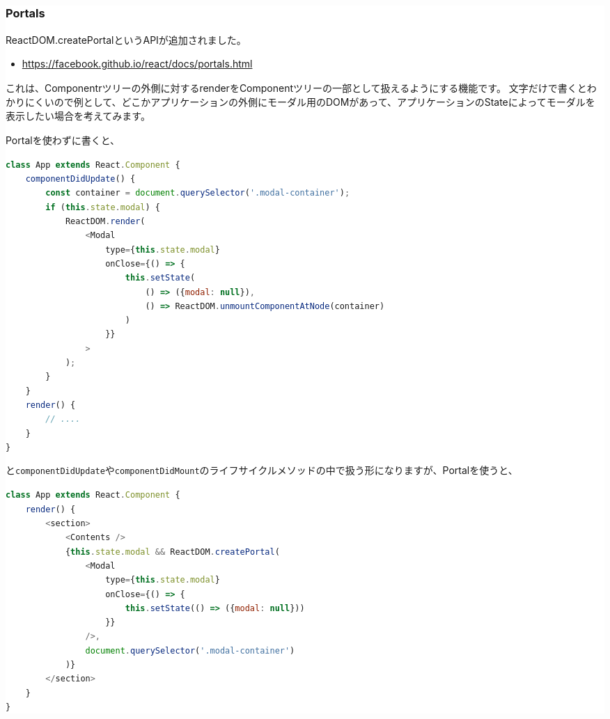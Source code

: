 ### Portals

ReactDOM.createPortalというAPIが追加されました。

* https://facebook.github.io/react/docs/portals.html

これは、Componentrツリーの外側に対するrenderをComponentツリーの一部として扱えるようにする機能です。
文字だけで書くとわかりにくいので例として、どこかアプリケーションの外側にモーダル用のDOMがあって、アプリケーションのStateによってモーダルを表示したい場合を考えてみます。

Portalを使わずに書くと、

```js
class App extends React.Component {
    componentDidUpdate() {
        const container = document.querySelector('.modal-container');
        if (this.state.modal) {
            ReactDOM.render(
                <Modal
                    type={this.state.modal}
                    onClose={() => {
                        this.setState(
                            () => ({modal: null}),
                            () => ReactDOM.unmountComponentAtNode(container)
                        )
                    }}
                >
            );
        }
    }
    render() {
        // ....
    }
}
```

と`componentDidUpdate`や`componentDidMount`のライフサイクルメソッドの中で扱う形になりますが、Portalを使うと、

```js
class App extends React.Component {
    render() {
        <section>
            <Contents />
            {this.state.modal && ReactDOM.createPortal(
                <Modal
                    type={this.state.modal}
                    onClose={() => {
                        this.setState(() => ({modal: null}))
                    }}
                />,
                document.querySelector('.modal-container')
            )}
        </section>
    }
}
```
